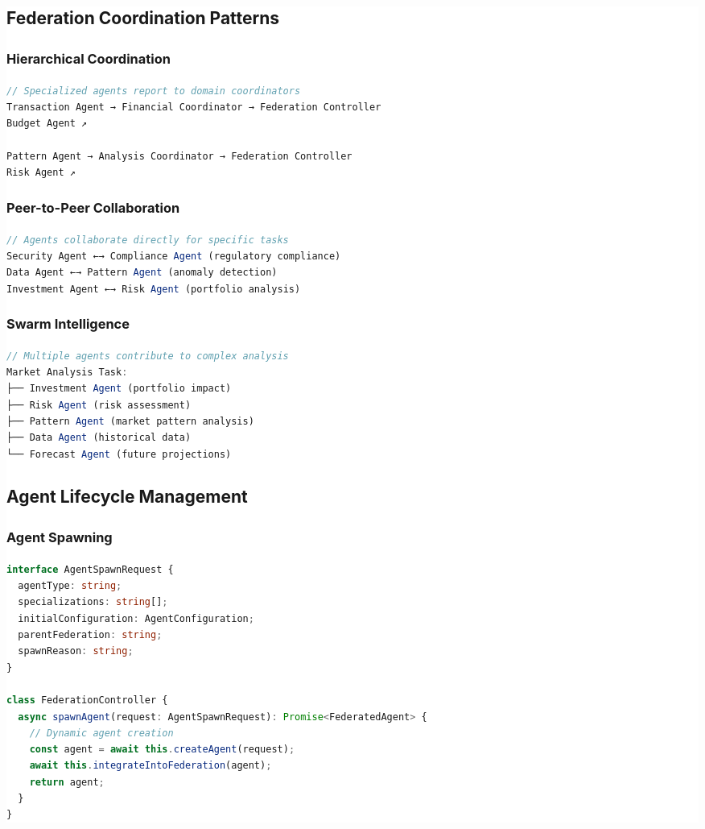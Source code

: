 ## Federation Coordination Patterns

### Hierarchical Coordination
```typescript
// Specialized agents report to domain coordinators
Transaction Agent → Financial Coordinator → Federation Controller
Budget Agent ↗

Pattern Agent → Analysis Coordinator → Federation Controller
Risk Agent ↗
```

### Peer-to-Peer Collaboration
```typescript
// Agents collaborate directly for specific tasks
Security Agent ←→ Compliance Agent (regulatory compliance)
Data Agent ←→ Pattern Agent (anomaly detection)
Investment Agent ←→ Risk Agent (portfolio analysis)
```

### Swarm Intelligence
```typescript
// Multiple agents contribute to complex analysis
Market Analysis Task:
├── Investment Agent (portfolio impact)
├── Risk Agent (risk assessment)
├── Pattern Agent (market pattern analysis)
├── Data Agent (historical data)
└── Forecast Agent (future projections)
```

## Agent Lifecycle Management

### Agent Spawning
```typescript
interface AgentSpawnRequest {
  agentType: string;
  specializations: string[];
  initialConfiguration: AgentConfiguration;
  parentFederation: string;
  spawnReason: string;
}

class FederationController {
  async spawnAgent(request: AgentSpawnRequest): Promise<FederatedAgent> {
    // Dynamic agent creation
    const agent = await this.createAgent(request);
    await this.integrateIntoFederation(agent);
    return agent;
  }
}
```
